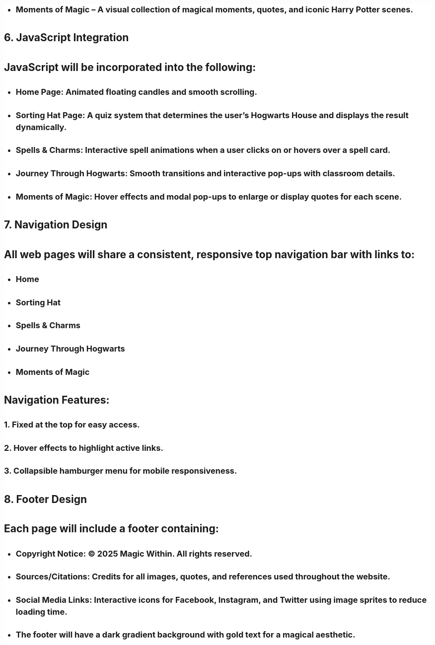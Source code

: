 - ### **Moments of Magic** – A visual collection of magical moments, quotes, and iconic Harry Potter scenes.

## **6. JavaScript Integration**
## JavaScript will be incorporated into the following:

- ### **Home Page:** Animated floating candles and smooth scrolling.

- ### **Sorting Hat Page:** A quiz system that determines the user’s Hogwarts House and displays the result dynamically.

- ### **Spells & Charms:** Interactive spell animations when a user clicks on or hovers over a spell card.

- ### **Journey Through Hogwarts:** Smooth transitions and interactive pop-ups with classroom details.

- ### **Moments of Magic:** Hover effects and modal pop-ups to enlarge or display quotes for each scene.

## **7. Navigation Design** 
## All web pages will share a consistent, responsive top navigation bar with links to:

- ### Home
- ### Sorting Hat
- ### Spells & Charms
- ### Journey Through Hogwarts
- ### Moments of Magic
## **Navigation Features:**

 ### 1. Fixed at the top for easy access.
 ### 2. Hover effects to highlight active links.
 ### 3. Collapsible hamburger menu for mobile responsiveness.

## **8. Footer Design**
## Each page will include a footer containing:

- ### Copyright Notice: © 2025 Magic Within. All rights reserved.

- ### Sources/Citations: Credits for all images, quotes, and references used throughout the website.

- ### Social Media Links: Interactive icons for Facebook, Instagram, and Twitter using image sprites to reduce loading time.

- ### The footer will have a dark gradient background with gold text for a magical aesthetic.
